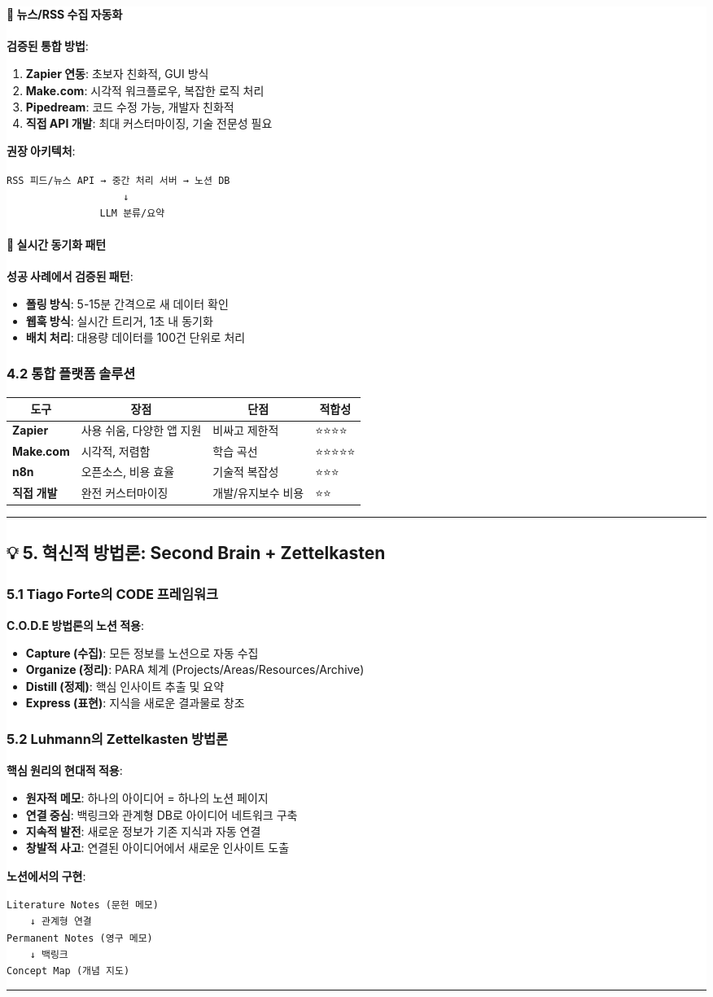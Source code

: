 #### 📰 뉴스/RSS 수집 자동화
**검증된 통합 방법**:
1. **Zapier 연동**: 초보자 친화적, GUI 방식
2. **Make.com**: 시각적 워크플로우, 복잡한 로직 처리
3. **Pipedream**: 코드 수정 가능, 개발자 친화적
4. **직접 API 개발**: 최대 커스터마이징, 기술 전문성 필요

**권장 아키텍처**:
```
RSS 피드/뉴스 API → 중간 처리 서버 → 노션 DB
                    ↓
                LLM 분류/요약
```

#### 🔄 실시간 동기화 패턴
**성공 사례에서 검증된 패턴**:
- **폴링 방식**: 5-15분 간격으로 새 데이터 확인
- **웹훅 방식**: 실시간 트리거, 1초 내 동기화
- **배치 처리**: 대용량 데이터를 100건 단위로 처리

### 4.2 통합 플랫폼 솔루션

| 도구 | 장점 | 단점 | 적합성 |
|------|------|------|--------|
| **Zapier** | 사용 쉬움, 다양한 앱 지원 | 비싸고 제한적 | ⭐⭐⭐⭐ |
| **Make.com** | 시각적, 저렴함 | 학습 곡선 | ⭐⭐⭐⭐⭐ |
| **n8n** | 오픈소스, 비용 효율 | 기술적 복잡성 | ⭐⭐⭐ |
| **직접 개발** | 완전 커스터마이징 | 개발/유지보수 비용 | ⭐⭐ |

---

## 💡 5. 혁신적 방법론: Second Brain + Zettelkasten

### 5.1 Tiago Forte의 CODE 프레임워크

**C.O.D.E 방법론의 노션 적용**:
- **Capture (수집)**: 모든 정보를 노션으로 자동 수집
- **Organize (정리)**: PARA 체계 (Projects/Areas/Resources/Archive)
- **Distill (정제)**: 핵심 인사이트 추출 및 요약
- **Express (표현)**: 지식을 새로운 결과물로 창조

### 5.2 Luhmann의 Zettelkasten 방법론

**핵심 원리의 현대적 적용**:
- **원자적 메모**: 하나의 아이디어 = 하나의 노션 페이지
- **연결 중심**: 백링크와 관계형 DB로 아이디어 네트워크 구축
- **지속적 발전**: 새로운 정보가 기존 지식과 자동 연결
- **창발적 사고**: 연결된 아이디어에서 새로운 인사이트 도출

**노션에서의 구현**:
```
Literature Notes (문헌 메모)
    ↓ 관계형 연결
Permanent Notes (영구 메모)
    ↓ 백링크
Concept Map (개념 지도)
```

---